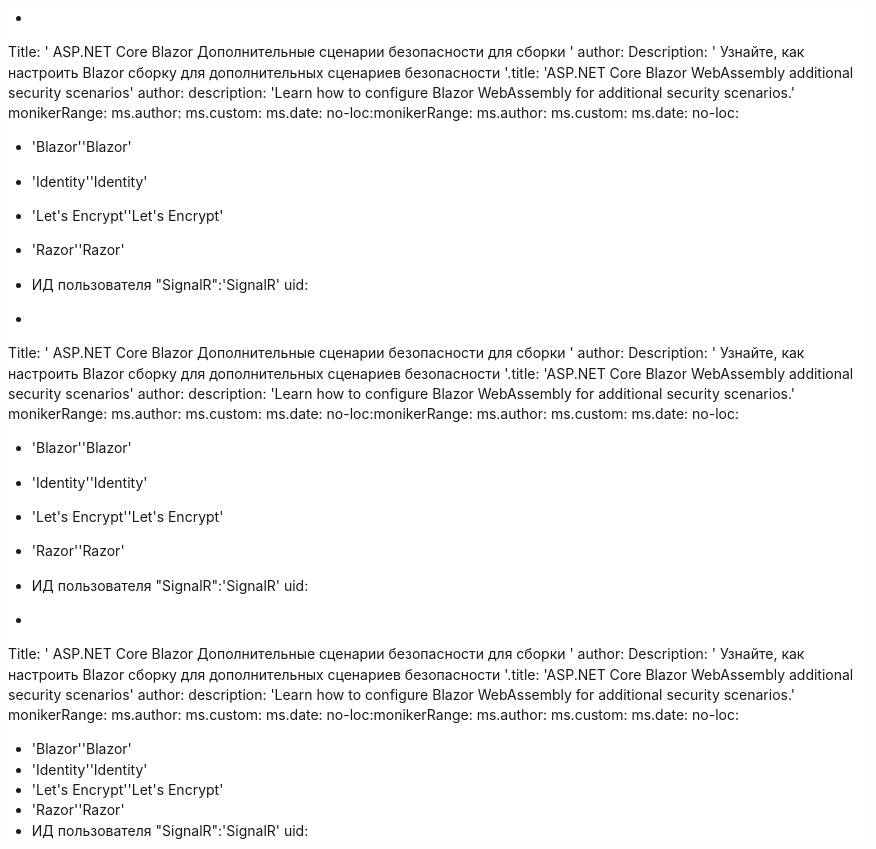-
<span data-ttu-id="dc561-249">Title: ' ASP.NET Core Blazor Дополнительные сценарии безопасности для сборки ' author: Description: ' Узнайте, как настроить Blazor сборку для дополнительных сценариев безопасности '.</span><span class="sxs-lookup"><span data-stu-id="dc561-249">title: 'ASP.NET Core Blazor WebAssembly additional security scenarios' author: description: 'Learn how to configure Blazor WebAssembly for additional security scenarios.'</span></span>
<span data-ttu-id="dc561-250">monikerRange: ms.author: ms.custom: ms.date: no-loc:</span><span class="sxs-lookup"><span data-stu-id="dc561-250">monikerRange: ms.author: ms.custom: ms.date: no-loc:</span></span>
- <span data-ttu-id="dc561-251">'Blazor'</span><span class="sxs-lookup"><span data-stu-id="dc561-251">'Blazor'</span></span>
- <span data-ttu-id="dc561-252">'Identity'</span><span class="sxs-lookup"><span data-stu-id="dc561-252">'Identity'</span></span>
- <span data-ttu-id="dc561-253">'Let's Encrypt'</span><span class="sxs-lookup"><span data-stu-id="dc561-253">'Let's Encrypt'</span></span>
- <span data-ttu-id="dc561-254">'Razor'</span><span class="sxs-lookup"><span data-stu-id="dc561-254">'Razor'</span></span>
- <span data-ttu-id="dc561-255">ИД пользователя "SignalR":</span><span class="sxs-lookup"><span data-stu-id="dc561-255">'SignalR' uid:</span></span> 

-
<span data-ttu-id="dc561-256">Title: ' ASP.NET Core Blazor Дополнительные сценарии безопасности для сборки ' author: Description: ' Узнайте, как настроить Blazor сборку для дополнительных сценариев безопасности '.</span><span class="sxs-lookup"><span data-stu-id="dc561-256">title: 'ASP.NET Core Blazor WebAssembly additional security scenarios' author: description: 'Learn how to configure Blazor WebAssembly for additional security scenarios.'</span></span>
<span data-ttu-id="dc561-257">monikerRange: ms.author: ms.custom: ms.date: no-loc:</span><span class="sxs-lookup"><span data-stu-id="dc561-257">monikerRange: ms.author: ms.custom: ms.date: no-loc:</span></span>
- <span data-ttu-id="dc561-258">'Blazor'</span><span class="sxs-lookup"><span data-stu-id="dc561-258">'Blazor'</span></span>
- <span data-ttu-id="dc561-259">'Identity'</span><span class="sxs-lookup"><span data-stu-id="dc561-259">'Identity'</span></span>
- <span data-ttu-id="dc561-260">'Let's Encrypt'</span><span class="sxs-lookup"><span data-stu-id="dc561-260">'Let's Encrypt'</span></span>
- <span data-ttu-id="dc561-261">'Razor'</span><span class="sxs-lookup"><span data-stu-id="dc561-261">'Razor'</span></span>
- <span data-ttu-id="dc561-262">ИД пользователя "SignalR":</span><span class="sxs-lookup"><span data-stu-id="dc561-262">'SignalR' uid:</span></span> 

-
<span data-ttu-id="dc561-263">Title: ' ASP.NET Core Blazor Дополнительные сценарии безопасности для сборки ' author: Description: ' Узнайте, как настроить Blazor сборку для дополнительных сценариев безопасности '.</span><span class="sxs-lookup"><span data-stu-id="dc561-263">title: 'ASP.NET Core Blazor WebAssembly additional security scenarios' author: description: 'Learn how to configure Blazor WebAssembly for additional security scenarios.'</span></span>
<span data-ttu-id="dc561-264">monikerRange: ms.author: ms.custom: ms.date: no-loc:</span><span class="sxs-lookup"><span data-stu-id="dc561-264">monikerRange: ms.author: ms.custom: ms.date: no-loc:</span></span>
- <span data-ttu-id="dc561-265">'Blazor'</span><span class="sxs-lookup"><span data-stu-id="dc561-265">'Blazor'</span></span>
- <span data-ttu-id="dc561-266">'Identity'</span><span class="sxs-lookup"><span data-stu-id="dc561-266">'Identity'</span></span>
- <span data-ttu-id="dc561-267">'Let's Encrypt'</span><span class="sxs-lookup"><span data-stu-id="dc561-267">'Let's Encrypt'</span></span>
- <span data-ttu-id="dc561-268">'Razor'</span><span class="sxs-lookup"><span data-stu-id="dc561-268">'Razor'</span></span>
- <span data-ttu-id="dc561-269">ИД пользователя "SignalR":</span><span class="sxs-lookup"><span data-stu-id="dc561-269">'SignalR' uid:</span></span> 
